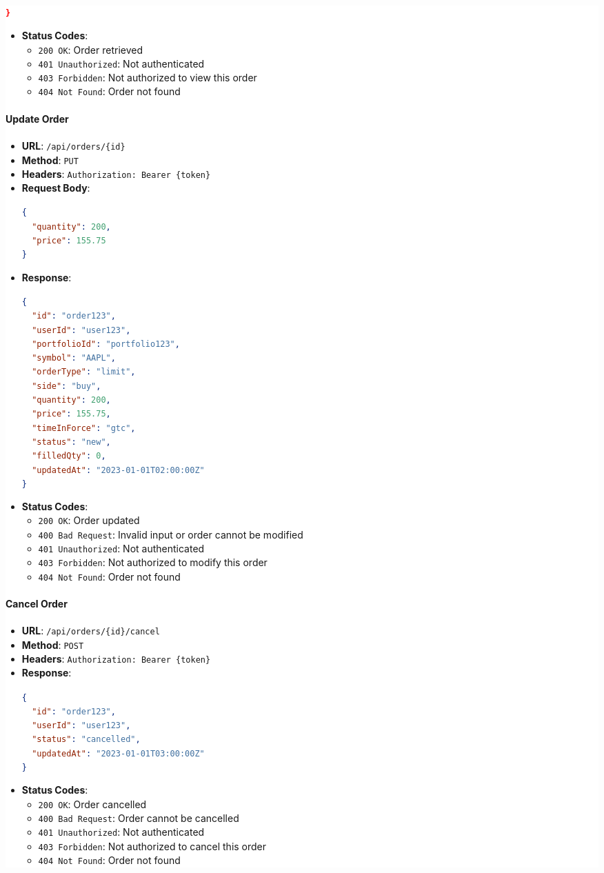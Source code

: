   ```json
  }
  ```
- **Status Codes**:
  - `200 OK`: Order retrieved
  - `401 Unauthorized`: Not authenticated
  - `403 Forbidden`: Not authorized to view this order
  - `404 Not Found`: Order not found

#### Update Order

- **URL**: `/api/orders/{id}`
- **Method**: `PUT`
- **Headers**: `Authorization: Bearer {token}`
- **Request Body**:
  ```json
  {
    "quantity": 200,
    "price": 155.75
  }
  ```
- **Response**: 
  ```json
  {
    "id": "order123",
    "userId": "user123",
    "portfolioId": "portfolio123",
    "symbol": "AAPL",
    "orderType": "limit",
    "side": "buy",
    "quantity": 200,
    "price": 155.75,
    "timeInForce": "gtc",
    "status": "new",
    "filledQty": 0,
    "updatedAt": "2023-01-01T02:00:00Z"
  }
  ```
- **Status Codes**:
  - `200 OK`: Order updated
  - `400 Bad Request`: Invalid input or order cannot be modified
  - `401 Unauthorized`: Not authenticated
  - `403 Forbidden`: Not authorized to modify this order
  - `404 Not Found`: Order not found

#### Cancel Order

- **URL**: `/api/orders/{id}/cancel`
- **Method**: `POST`
- **Headers**: `Authorization: Bearer {token}`
- **Response**: 
  ```json
  {
    "id": "order123",
    "userId": "user123",
    "status": "cancelled",
    "updatedAt": "2023-01-01T03:00:00Z"
  }
  ```
- **Status Codes**:
  - `200 OK`: Order cancelled
  - `400 Bad Request`: Order cannot be cancelled
  - `401 Unauthorized`: Not authenticated
  - `403 Forbidden`: Not authorized to cancel this order
  - `404 Not Found`: Order not found
